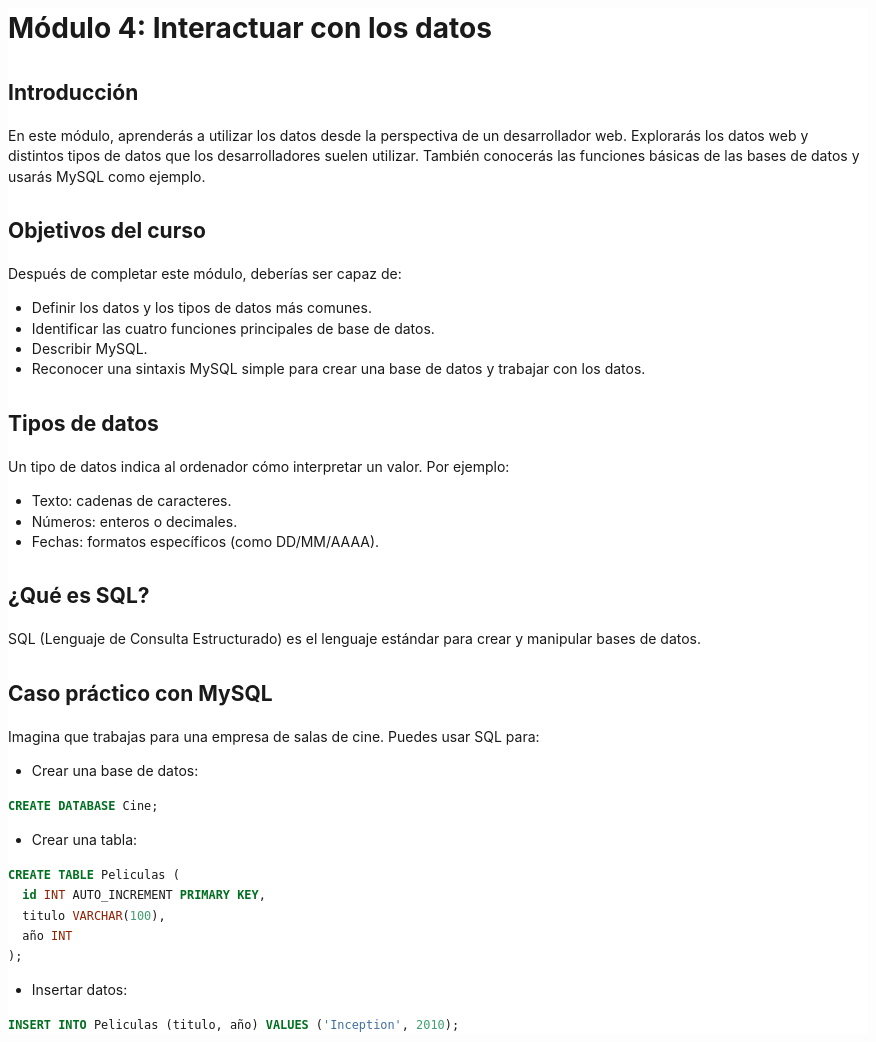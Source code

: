# Módulo 4: Interactuar con los datos

## Introducción

En este módulo, aprenderás a utilizar los datos desde la perspectiva de un desarrollador web. Explorarás los datos web y distintos tipos de datos que los desarrolladores suelen utilizar. También conocerás las funciones básicas de las bases de datos y usarás MySQL como ejemplo.

## Objetivos del curso

Después de completar este módulo, deberías ser capaz de:

- Definir los datos y los tipos de datos más comunes.
- Identificar las cuatro funciones principales de base de datos.
- Describir MySQL.
- Reconocer una sintaxis MySQL simple para crear una base de datos y trabajar con los datos.

## Tipos de datos

Un tipo de datos indica al ordenador cómo interpretar un valor. Por ejemplo:

- Texto: cadenas de caracteres.
- Números: enteros o decimales.
- Fechas: formatos específicos (como DD/MM/AAAA).

## ¿Qué es SQL?

SQL (Lenguaje de Consulta Estructurado) es el lenguaje estándar para crear y manipular bases de datos.

## Caso práctico con MySQL

Imagina que trabajas para una empresa de salas de cine. Puedes usar SQL para:

- Crear una base de datos:
```sql
CREATE DATABASE Cine;
```

- Crear una tabla:
```sql
CREATE TABLE Peliculas (
  id INT AUTO_INCREMENT PRIMARY KEY,
  titulo VARCHAR(100),
  año INT
);
```

- Insertar datos:
```sql
INSERT INTO Peliculas (titulo, año) VALUES ('Inception', 2010);
```
